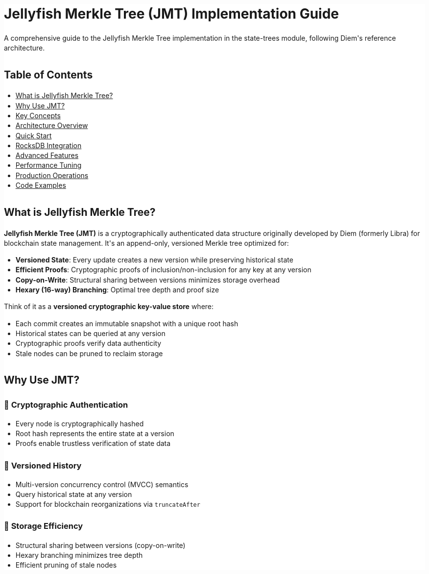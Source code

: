 # Jellyfish Merkle Tree (JMT) Implementation Guide

A comprehensive guide to the Jellyfish Merkle Tree implementation in the state-trees module, following Diem's reference architecture.

## Table of Contents

- [What is Jellyfish Merkle Tree?](#what-is-jellyfish-merkle-tree)
- [Why Use JMT?](#why-use-jmt)
- [Key Concepts](#key-concepts)
- [Architecture Overview](#architecture-overview)
- [Quick Start](#quick-start)
- [RocksDB Integration](#rocksdb-integration)
- [Advanced Features](#advanced-features)
- [Performance Tuning](#performance-tuning)
- [Production Operations](#production-operations)
- [Code Examples](#code-examples)

## What is Jellyfish Merkle Tree?

**Jellyfish Merkle Tree (JMT)** is a cryptographically authenticated data structure originally developed by Diem (formerly Libra) for blockchain state management. It's an append-only, versioned Merkle tree optimized for:

- **Versioned State**: Every update creates a new version while preserving historical state
- **Efficient Proofs**: Cryptographic proofs of inclusion/non-inclusion for any key at any version
- **Copy-on-Write**: Structural sharing between versions minimizes storage overhead
- **Hexary (16-way) Branching**: Optimal tree depth and proof size

Think of it as a **versioned cryptographic key-value store** where:
- Each commit creates an immutable snapshot with a unique root hash
- Historical states can be queried at any version
- Cryptographic proofs verify data authenticity
- Stale nodes can be pruned to reclaim storage

## Why Use JMT?

### 🔐 **Cryptographic Authentication**
- Every node is cryptographically hashed
- Root hash represents the entire state at a version
- Proofs enable trustless verification of state data

### 📜 **Versioned History**
- Multi-version concurrency control (MVCC) semantics
- Query historical state at any version
- Support for blockchain reorganizations via `truncateAfter`

### 💾 **Storage Efficiency**
- Structural sharing between versions (copy-on-write)
- Hexary branching minimizes tree depth
- Efficient pruning of stale nodes
